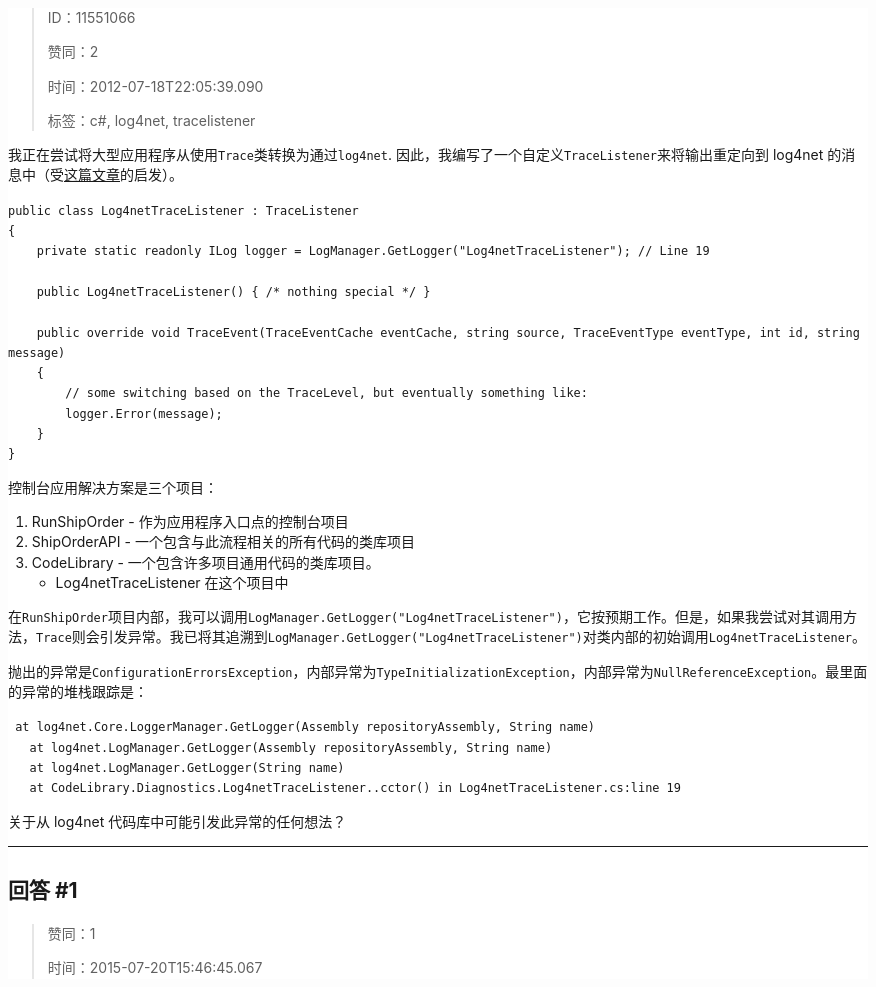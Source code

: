> ID：11551066
> 
> 赞同：2
> 
> 时间：2012-07-18T22:05:39.090
> 
> 标签：c#, log4net, tracelistener

我正在尝试将大型应用程序从使用`Trace`类转换为通过`log4net`. 因此，我编写了一个自定义`TraceListener`来将输出重定向到 log4net 的消息中（受[这篇文章](http://blog.catenalogic.com/post/2010/06/18/Log4net-TraceListener.aspx)的启发）。

```
public class Log4netTraceListener : TraceListener
{
    private static readonly ILog logger = LogManager.GetLogger("Log4netTraceListener"); // Line 19

    public Log4netTraceListener() { /* nothing special */ }

    public override void TraceEvent(TraceEventCache eventCache, string source, TraceEventType eventType, int id, string message)
    {
        // some switching based on the TraceLevel, but eventually something like:
        logger.Error(message);
    }
} 
```

控制台应用解决方案是三个项目：

1.  RunShipOrder - 作为应用程序入口点的控制台项目
2.  ShipOrderAPI - 一个包含与此流程相关的所有代码的类库项目
3.  CodeLibrary - 一个包含许多项目通用代码的类库项目。
    *   Log4netTraceListener 在这个项目中

在`RunShipOrder`项目内部，我可以调用`LogManager.GetLogger("Log4netTraceListener")`，它按预期工作。但是，如果我尝试对其调用方法，`Trace`则会引发异常。我已将其追溯到`LogManager.GetLogger("Log4netTraceListener")`对类内部的初始调用`Log4netTraceListener`。

抛出的异常是`ConfigurationErrorsException`，内部异常为`TypeInitializationException`，内部异常为`NullReferenceException`。最里面的异常的堆栈跟踪是：

```
 at log4net.Core.LoggerManager.GetLogger(Assembly repositoryAssembly, String name)
   at log4net.LogManager.GetLogger(Assembly repositoryAssembly, String name)
   at log4net.LogManager.GetLogger(String name)
   at CodeLibrary.Diagnostics.Log4netTraceListener..cctor() in Log4netTraceListener.cs:line 19 
```

关于从 log4net 代码库中可能引发此异常的任何想法？

* * *

## 回答 #1

> 赞同：1
> 
> 时间：2015-07-20T15:46:45.067
